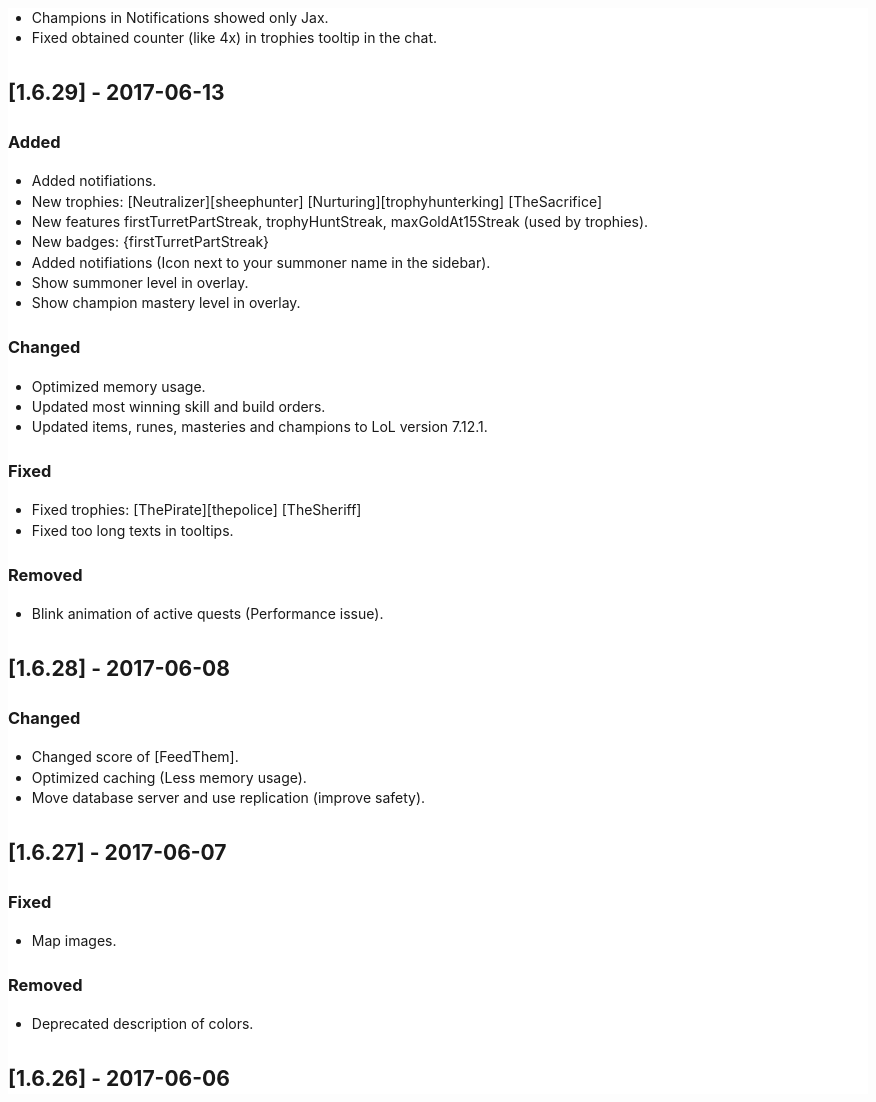 - Champions in Notifications showed only Jax.
- Fixed obtained counter (like 4x) in trophies tooltip in the chat.

## [1.6.29] - 2017-06-13

### Added

- Added notifiations.
- New trophies: [Neutralizer][sheephunter] [Nurturing][trophyhunterking] [TheSacrifice]
- New features firstTurretPartStreak, trophyHuntStreak, maxGoldAt15Streak (used by trophies).
- New badges: {firstTurretPartStreak}
- Added notifiations (Icon next to your summoner name in the sidebar).
- Show summoner level in overlay.
- Show champion mastery level in overlay.

### Changed

- Optimized memory usage.
- Updated most winning skill and build orders.
- Updated items, runes, masteries and champions to LoL version 7.12.1.

### Fixed

- Fixed trophies: [ThePirate][thepolice] [TheSheriff]
- Fixed too long texts in tooltips.

### Removed

- Blink animation of active quests (Performance issue).

## [1.6.28] - 2017-06-08

### Changed

- Changed score of [FeedThem].
- Optimized caching (Less memory usage).
- Move database server and use replication (improve safety).

## [1.6.27] - 2017-06-07

### Fixed

- Map images.

### Removed

- Deprecated description of colors.

## [1.6.26] - 2017-06-06
